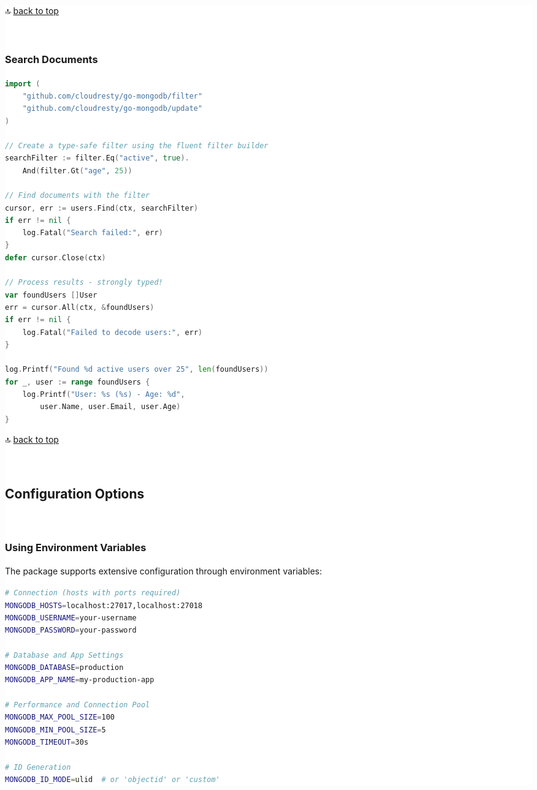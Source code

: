 🔝 [back to top](#getting-started-with-go-mongodb)

&nbsp;

### Search Documents

```go
import (
    "github.com/cloudresty/go-mongodb/filter"
    "github.com/cloudresty/go-mongodb/update"
)

// Create a type-safe filter using the fluent filter builder
searchFilter := filter.Eq("active", true).
    And(filter.Gt("age", 25))

// Find documents with the filter
cursor, err := users.Find(ctx, searchFilter)
if err != nil {
    log.Fatal("Search failed:", err)
}
defer cursor.Close(ctx)

// Process results - strongly typed!
var foundUsers []User
err = cursor.All(ctx, &foundUsers)
if err != nil {
    log.Fatal("Failed to decode users:", err)
}

log.Printf("Found %d active users over 25", len(foundUsers))
for _, user := range foundUsers {
    log.Printf("User: %s (%s) - Age: %d",
        user.Name, user.Email, user.Age)
}
```

🔝 [back to top](#getting-started-with-go-mongodb)

&nbsp;

## Configuration Options

&nbsp;

### Using Environment Variables

The package supports extensive configuration through environment variables:

```bash
# Connection (hosts with ports required)
MONGODB_HOSTS=localhost:27017,localhost:27018
MONGODB_USERNAME=your-username
MONGODB_PASSWORD=your-password

# Database and App Settings
MONGODB_DATABASE=production
MONGODB_APP_NAME=my-production-app

# Performance and Connection Pool
MONGODB_MAX_POOL_SIZE=100
MONGODB_MIN_POOL_SIZE=5
MONGODB_TIMEOUT=30s

# ID Generation
MONGODB_ID_MODE=ulid  # or 'objectid' or 'custom'
```